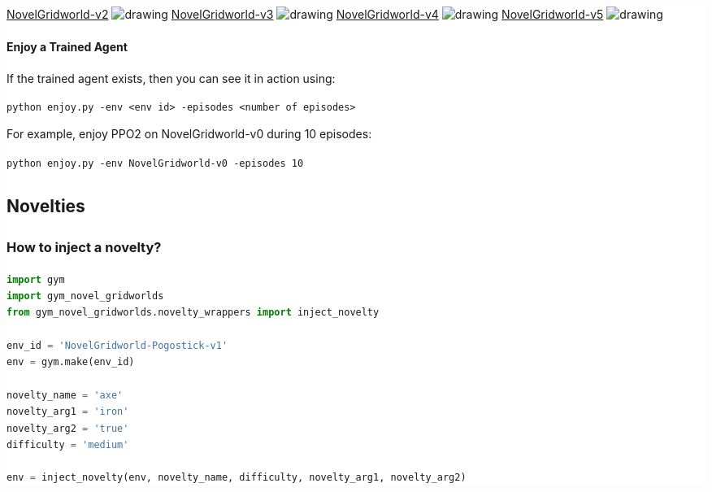 <tr>
<td>
<a href="https://github.com/gtatiya/gym-novel-gridworlds/wiki#novelgridworld-v2">NovelGridworld-v2</a>
<img src="pics/NovelGridworld-v2.gif" alt="drawing" width="800" height="250"/>
</td>
<td>
<a href="https://github.com/gtatiya/gym-novel-gridworlds/wiki#novelgridworld-v3">NovelGridworld-v3</a>
<img src="pics/NovelGridworld-v3.gif" alt="drawing" width="800" height="250"/>
</td>
</tr>

<tr>
<td>
<a href="https://github.com/gtatiya/gym-novel-gridworlds/wiki#novelgridworld-v4">NovelGridworld-v4</a>
<img src="pics/NovelGridworld-v4.gif" alt="drawing" width="800" height="250"/>
</td>
<td>
<a href="https://github.com/gtatiya/gym-novel-gridworlds/wiki#novelgridworld-v5">NovelGridworld-v5</a>
<img src="pics/NovelGridworld-v5.gif" alt="drawing" width="800" height="250"/>
</td>
</tr>

</table>

#### Enjoy a Trained Agent

If the trained agent exists, then you can see it in action using:
```
python enjoy.py -env <env id> -episodes <number of episodes>
```

For example, enjoy PPO2 on NovelGridworld-v0 during 10 episodes:
```
python enjoy.py -env NovelGridworld-v0 -episodes 10
```

## Novelties

### How to inject a novelty?

```python
import gym
import gym_novel_gridworlds
from gym_novel_gridworlds.novelty_wrappers import inject_novelty

env_id = 'NovelGridworld-Pogostick-v1'
env = gym.make(env_id)

novelty_name = 'axe'
novelty_arg1 = 'iron'
novelty_arg2 = 'true'
difficulty = 'medium'

env = inject_novelty(env, novelty_name, difficulty, novelty_arg1, novelty_arg2)
```
